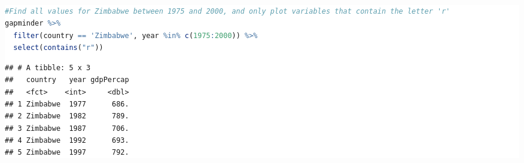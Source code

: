 ``` r
#Find all values for Zimbabwe between 1975 and 2000, and only plot variables that contain the letter 'r'
gapminder %>% 
  filter(country == 'Zimbabwe', year %in% c(1975:2000)) %>% 
  select(contains("r"))
```

    ## # A tibble: 5 x 3
    ##   country   year gdpPercap
    ##   <fct>    <int>     <dbl>
    ## 1 Zimbabwe  1977      686.
    ## 2 Zimbabwe  1982      789.
    ## 3 Zimbabwe  1987      706.
    ## 4 Zimbabwe  1992      693.
    ## 5 Zimbabwe  1997      792.
